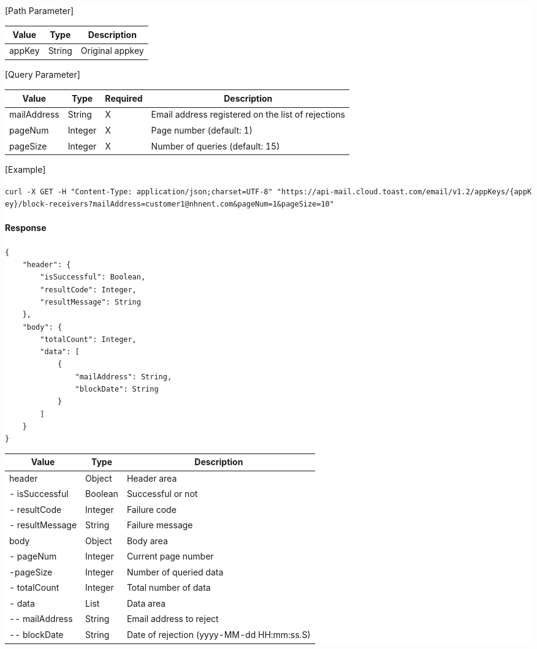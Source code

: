 [Path Parameter]

|Value| Type | Description |
|---|---|---|
|appKey|	String| Original appkey |

[Query Parameter]

| Value       | Type    | Required | Description                                        |
| ----------- | ------- | -------- | -------------------------------------------------- |
| mailAddress | String  | X        | Email address registered on the list of rejections |
| pageNum     | Integer | X        | Page number (default: 1)                           |
| pageSize    | Integer | X        | Number of queries (default: 15)                    |

[Example]
```
curl -X GET -H "Content-Type: application/json;charset=UTF-8" "https://api-mail.cloud.toast.com/email/v1.2/appKeys/{appKey}/block-receivers?mailAddress=customer1@nhnent.com&pageNum=1&pageSize=10"
```

#### Response
```
{
    "header": {
        "isSuccessful": Boolean,
        "resultCode": Integer,
        "resultMessage": String
    },
    "body": {
        "totalCount": Integer,
        "data": [
            {
                "mailAddress": String,
                "blockDate": String
            }
        ]
    }
}
```

| Value           | Type    | Description                               |
| --------------- | ------- | ----------------------------------------- |
| header          | Object  | Header area                               |
| - isSuccessful  | Boolean | Successful or not                         |
| - resultCode    | Integer | Failure code                              |
| - resultMessage | String  | Failure message                           |
| body            | Object  | Body area                                 |
| - pageNum       | Integer | Current page number                       |
| -pageSize       | Integer | Number of queried data                    |
| - totalCount    | Integer | Total number of data                      |
| - data          | List    | Data area                                 |
| -- mailAddress  | String  | Email address to reject                   |
| -- blockDate    | String  | Date of rejection (yyyy-MM-dd HH:mm:ss.S) |
